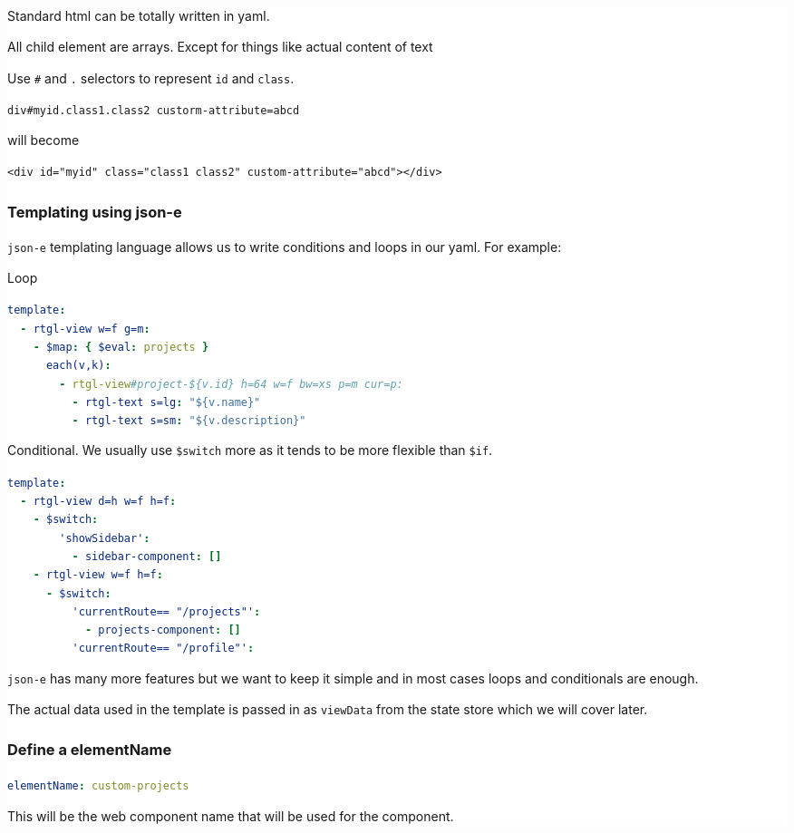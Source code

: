 Standard html can be totally written in yaml. 

All child element are arrays. Except for things like actual content of text

Use `#` and `.` selectors to represent `id` and `class`.

`div#myid.class1.class2 custorm-attribute=abcd`

will become

`<div id="myid" class="class1 class2" custom-attribute="abcd"></div>`


### Templating using json-e

`json-e` templating language allows us to write conditions and loops in our yaml. For example:


Loop

```yaml
template:
  - rtgl-view w=f g=m:
    - $map: { $eval: projects }
      each(v,k):
        - rtgl-view#project-${v.id} h=64 w=f bw=xs p=m cur=p:
          - rtgl-text s=lg: "${v.name}"
          - rtgl-text s=sm: "${v.description}"
```

Conditional. We usually use `$switch` more as it tends to be more flexible than `$if`.

```yaml
template:
  - rtgl-view d=h w=f h=f:
    - $switch:
        'showSidebar':
          - sidebar-component: []
    - rtgl-view w=f h=f:
      - $switch:
          'currentRoute== "/projects"':
            - projects-component: []
          'currentRoute== "/profile"':
```

`json-e` has many more features but we want to keep it simple and in most cases loops and conditionals are enough.

The actual data used in the template is passed in as `viewData` from the state store which we will cover later.

### Define a elementName

```yaml
elementName: custom-projects
```

This will be the web component name that will be used for the component.
